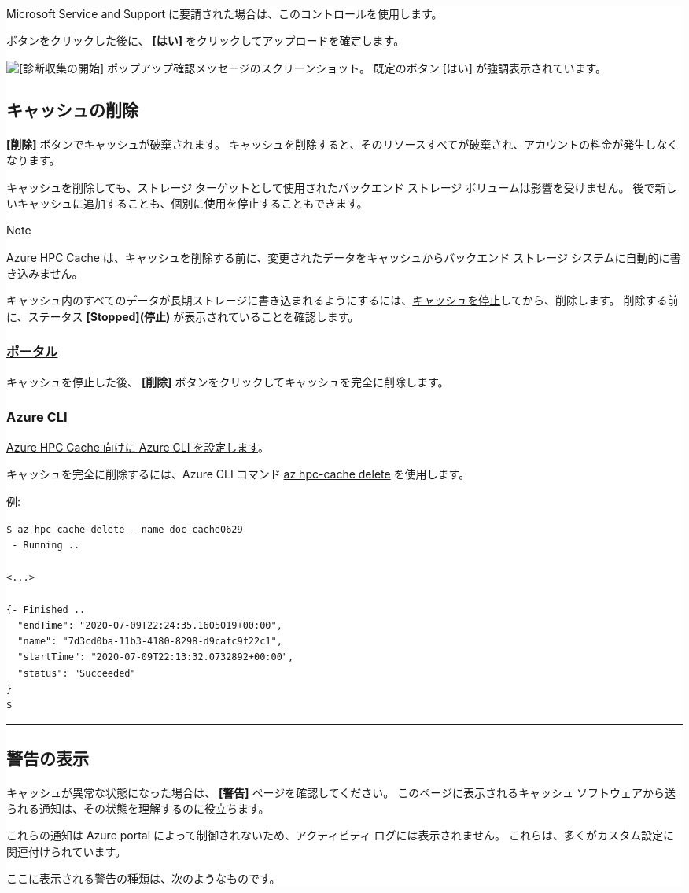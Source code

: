 Microsoft Service and Support に要請された場合は、このコントロールを使用します。

ボタンをクリックした後に、 **[はい]** をクリックしてアップロードを確定します。

![[診断収集の開始] ポップアップ確認メッセージのスクリーンショット。 既定のボタン [はい] が強調表示されています。](media/diagnostics-confirm.png)

## <a name="delete-the-cache"></a>キャッシュの削除

**[削除]** ボタンでキャッシュが破棄されます。 キャッシュを削除すると、そのリソースすべてが破棄され、アカウントの料金が発生しなくなります。

キャッシュを削除しても、ストレージ ターゲットとして使用されたバックエンド ストレージ ボリュームは影響を受けません。 後で新しいキャッシュに追加することも、個別に使用を停止することもできます。

> [!NOTE]
> Azure HPC Cache は、キャッシュを削除する前に、変更されたデータをキャッシュからバックエンド ストレージ システムに自動的に書き込みません。
>
> キャッシュ内のすべてのデータが長期ストレージに書き込まれるようにするには、[キャッシュを停止](#stop-the-cache)してから、削除します。 削除する前に、ステータス **[Stopped]\(停止\)** が表示されていることを確認します。

### <a name="portal"></a>[ポータル](#tab/azure-portal)

キャッシュを停止した後、 **[削除]** ボタンをクリックしてキャッシュを完全に削除します。

### <a name="azure-cli"></a>[Azure CLI](#tab/azure-cli)

[Azure HPC Cache 向けに Azure CLI を設定します](./az-cli-prerequisites.md)。

キャッシュを完全に削除するには、Azure CLI コマンド [az hpc-cache delete](/cli/azure/hpc-cache#az_hpc_cache_delete) を使用します。

例:
```azurecli
$ az hpc-cache delete --name doc-cache0629
 - Running ..

<...>

{- Finished ..
  "endTime": "2020-07-09T22:24:35.1605019+00:00",
  "name": "7d3cd0ba-11b3-4180-8298-d9cafc9f22c1",
  "startTime": "2020-07-09T22:13:32.0732892+00:00",
  "status": "Succeeded"
}
$
```

---

## <a name="view-warnings"></a>警告の表示

キャッシュが異常な状態になった場合は、 **[警告]** ページを確認してください。 このページに表示されるキャッシュ ソフトウェアから送られる通知は、その状態を理解するのに役立ちます。

これらの通知は Azure portal によって制御されないため、アクティビティ ログには表示されません。 これらは、多くがカスタム設定に関連付けられています。

ここに表示される警告の種類は、次のようなものです。
